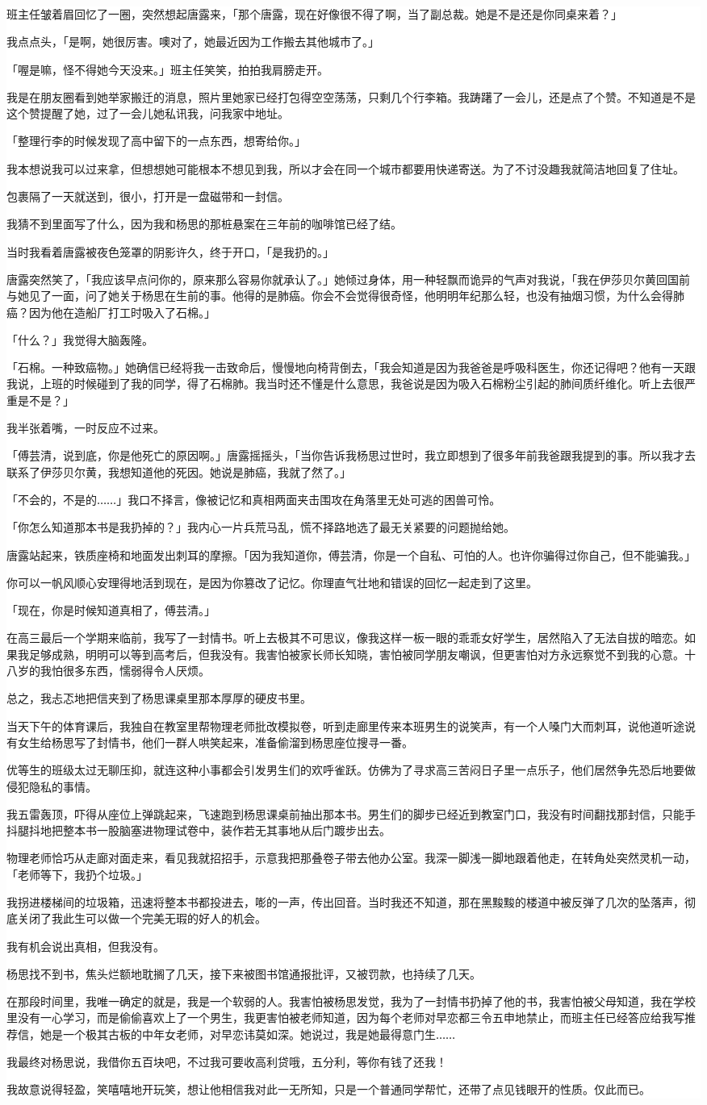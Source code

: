 班主任皱着眉回忆了一圈，突然想起唐露来，「那个唐露，现在好像很不得了啊，当了副总裁。她是不是还是你同桌来着？」

我点点头，「是啊，她很厉害。噢对了，她最近因为工作搬去其他城市了。」

「喔是嘛，怪不得她今天没来。」班主任笑笑，拍拍我肩膀走开。

我是在朋友圈看到她举家搬迁的消息，照片里她家已经打包得空空荡荡，只剩几个行李箱。我踌躇了一会儿，还是点了个赞。不知道是不是这个赞提醒了她，过了一会儿她私讯我，问我家中地址。

「整理行李的时候发现了高中留下的一点东西，想寄给你。」

我本想说我可以过来拿，但想想她可能根本不想见到我，所以才会在同一个城市都要用快递寄送。为了不讨没趣我就简洁地回复了住址。

包裹隔了一天就送到，很小，打开是一盘磁带和一封信。

我猜不到里面写了什么，因为我和杨思的那桩悬案在三年前的咖啡馆已经了结。

当时我看着唐露被夜色笼罩的阴影许久，终于开口，「是我扔的。」

唐露突然笑了，「我应该早点问你的，原来那么容易你就承认了。」她倾过身体，用一种轻飘而诡异的气声对我说，「我在伊莎贝尔黄回国前与她见了一面，问了她关于杨思在生前的事。他得的是肺癌。你会不会觉得很奇怪，他明明年纪那么轻，也没有抽烟习惯，为什么会得肺癌？因为他在造船厂打工时吸入了石棉。」

「什么？」我觉得大脑轰隆。

「石棉。一种致癌物。」她确信已经将我一击致命后，慢慢地向椅背倒去，「我会知道是因为我爸爸是呼吸科医生，你还记得吧？他有一天跟我说，上班的时候碰到了我的同学，得了石棉肺。我当时还不懂是什么意思，我爸说是因为吸入石棉粉尘引起的肺间质纤维化。听上去很严重是不是？」

我半张着嘴，一时反应不过来。

「傅芸清，说到底，你是他死亡的原因啊。」唐露摇摇头，「当你告诉我杨思过世时，我立即想到了很多年前我爸跟我提到的事。所以我才去联系了伊莎贝尔黄，我想知道他的死因。她说是肺癌，我就了然了。」

「不会的，不是的……」我口不择言，像被记忆和真相两面夹击围攻在角落里无处可逃的困兽可怜。

「你怎么知道那本书是我扔掉的？」我内心一片兵荒马乱，慌不择路地选了最无关紧要的问题抛给她。

唐露站起来，铁质座椅和地面发出刺耳的摩擦。「因为我知道你，傅芸清，你是一个自私、可怕的人。也许你骗得过你自己，但不能骗我。」

你可以一帆风顺心安理得地活到现在，是因为你篡改了记忆。你理直气壮地和错误的回忆一起走到了这里。

「现在，你是时候知道真相了，傅芸清。」

在高三最后一个学期来临前，我写了一封情书。听上去极其不可思议，像我这样一板一眼的乖乖女好学生，居然陷入了无法自拔的暗恋。如果我足够成熟，明明可以等到高考后，但我没有。我害怕被家长师长知晓，害怕被同学朋友嘲讽，但更害怕对方永远察觉不到我的心意。十八岁的我怕很多东西，懦弱得令人厌烦。

总之，我忐忑地把信夹到了杨思课桌里那本厚厚的硬皮书里。

当天下午的体育课后，我独自在教室里帮物理老师批改模拟卷，听到走廊里传来本班男生的说笑声，有一个人嗓门大而刺耳，说他道听途说有女生给杨思写了封情书，他们一群人哄笑起来，准备偷溜到杨思座位搜寻一番。

优等生的班级太过无聊压抑，就连这种小事都会引发男生们的欢呼雀跃。仿佛为了寻求高三苦闷日子里一点乐子，他们居然争先恐后地要做侵犯隐私的事情。

我五雷轰顶，吓得从座位上弹跳起来，飞速跑到杨思课桌前抽出那本书。男生们的脚步已经近到教室门口，我没有时间翻找那封信，只能手抖腿抖地把整本书一股脑塞进物理试卷中，装作若无其事地从后门踱步出去。

物理老师恰巧从走廊对面走来，看见我就招招手，示意我把那叠卷子带去他办公室。我深一脚浅一脚地跟着他走，在转角处突然灵机一动，「老师等下，我扔个垃圾。」

我拐进楼梯间的垃圾箱，迅速将整本书都投进去，嘭的一声，传出回音。当时我还不知道，那在黑黢黢的楼道中被反弹了几次的坠落声，彻底关闭了我此生可以做一个完美无瑕的好人的机会。

我有机会说出真相，但我没有。

杨思找不到书，焦头烂额地耽搁了几天，接下来被图书馆通报批评，又被罚款，也持续了几天。

在那段时间里，我唯一确定的就是，我是一个软弱的人。我害怕被杨思发觉，我为了一封情书扔掉了他的书，我害怕被父母知道，我在学校里没有一心学习，而是偷偷喜欢上了一个男生，我更害怕被老师知道，因为每个老师对早恋都三令五申地禁止，而班主任已经答应给我写推荐信，她是一个极其古板的中年女老师，对早恋讳莫如深。她说过，我是她最得意门生……

我最终对杨思说，我借你五百块吧，不过我可要收高利贷哦，五分利，等你有钱了还我！

我故意说得轻盈，笑嘻嘻地开玩笑，想让他相信我对此一无所知，只是一个普通同学帮忙，还带了点见钱眼开的性质。仅此而已。
